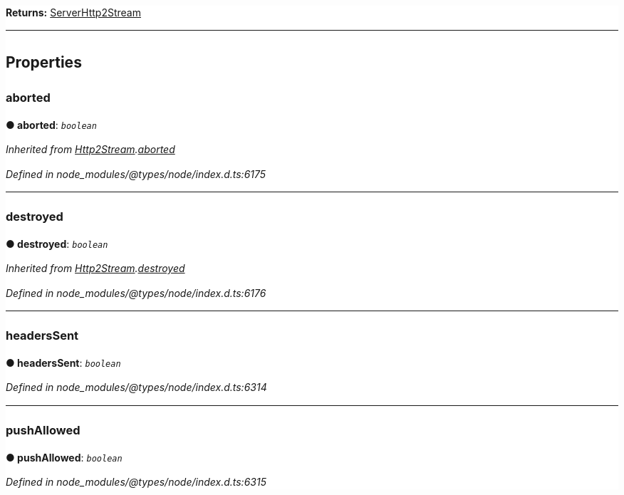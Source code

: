 **Returns:** [ServerHttp2Stream](_node_modules__types_node_index_d_._http2_.serverhttp2stream.md)

---


## Properties
<a id="aborted"></a>

###  aborted

**●  aborted**:  *`boolean`* 

*Inherited from [Http2Stream](_node_modules__types_node_index_d_._http2_.http2stream.md).[aborted](_node_modules__types_node_index_d_._http2_.http2stream.md#aborted)*

*Defined in node_modules/@types/node/index.d.ts:6175*





___

<a id="destroyed"></a>

###  destroyed

**●  destroyed**:  *`boolean`* 

*Inherited from [Http2Stream](_node_modules__types_node_index_d_._http2_.http2stream.md).[destroyed](_node_modules__types_node_index_d_._http2_.http2stream.md#destroyed)*

*Defined in node_modules/@types/node/index.d.ts:6176*





___

<a id="headerssent"></a>

###  headersSent

**●  headersSent**:  *`boolean`* 

*Defined in node_modules/@types/node/index.d.ts:6314*





___

<a id="pushallowed"></a>

###  pushAllowed

**●  pushAllowed**:  *`boolean`* 

*Defined in node_modules/@types/node/index.d.ts:6315*

